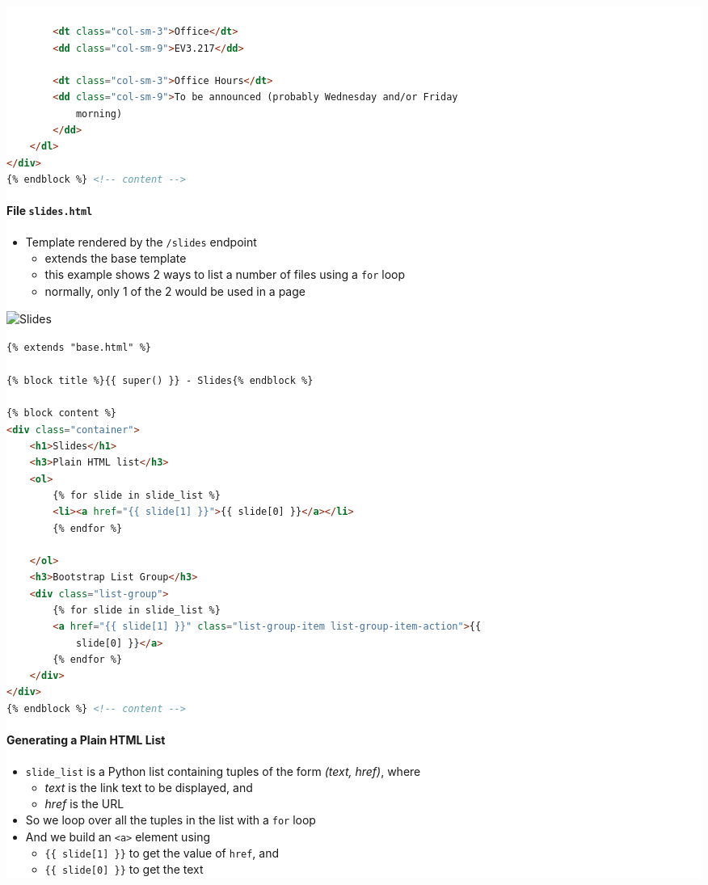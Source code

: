 ~~~~html

        <dt class="col-sm-3">Office</dt>
        <dd class="col-sm-9">EV3.217</dd>

        <dt class="col-sm-3">Office Hours</dt>
        <dd class="col-sm-9">To be announced (probably Wednesday and/or Friday
            morning)
        </dd>
    </dl>
</div>
{% endblock %} <!-- content -->
~~~~

#### File `slides.html`

- Template rendered by the `/slides` endpoint
    - extends the base template
    - this example shows 2 ways to list a number of files using a `for` loop
    - normally, only 1 of the 2 would be used in a page

![Slides](images/slides.png)

~~~~html
{% extends "base.html" %}

{% block title %}{{ super() }} - Slides{% endblock %}

{% block content %}
<div class="container">
    <h1>Slides</h1>
    <h3>Plain HTML list</h3>
    <ol>
        {% for slide in slide_list %}
        <li><a href="{{ slide[1] }}">{{ slide[0] }}</a></li>
        {% endfor %}

    </ol>
    <h3>Bootstrap List Group</h3>
    <div class="list-group">
        {% for slide in slide_list %}
        <a href="{{ slide[1] }}" class="list-group-item list-group-item-action">{{
            slide[0] }}</a>
        {% endfor %}
    </div>
</div>
{% endblock %} <!-- content -->
~~~~

#### Generating a Plain HTML List

- `slide_list` is a Python list containing tuples of the form *(text, href)*,
  where
    - *text* is the link text to be displayed, and
    - *href* is the URL
- So we loop over all the tuples in the list with a `for` loop
- And we build an `<a>` element using
    - `{{ slide[1] }}` to get the value of `href`, and
    - `{{ slide[0] }}` to get the text
